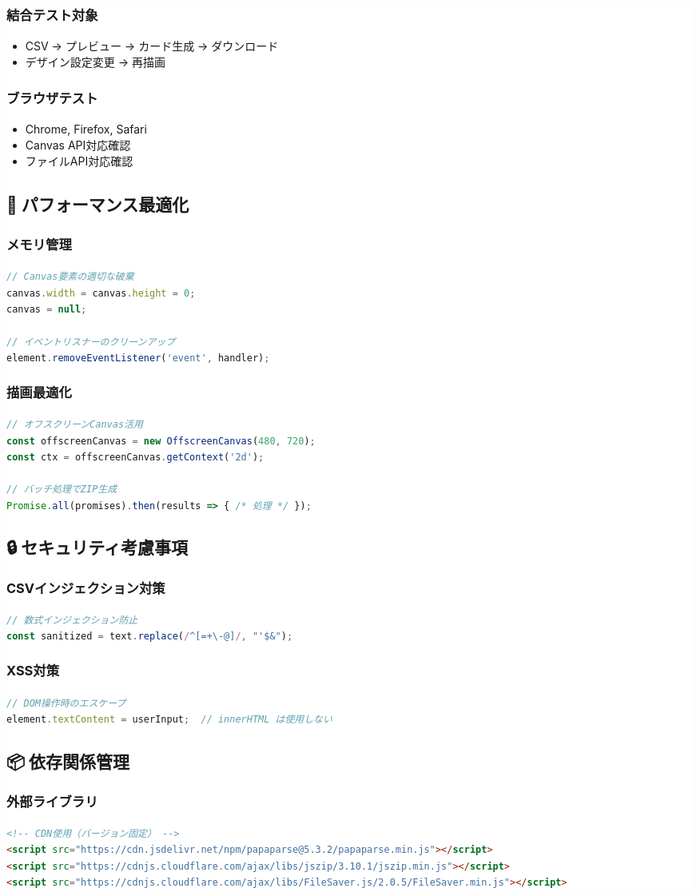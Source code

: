 ### 結合テスト対象
- CSV → プレビュー → カード生成 → ダウンロード
- デザイン設定変更 → 再描画

### ブラウザテスト
- Chrome, Firefox, Safari
- Canvas API対応確認
- ファイルAPI対応確認

## 🚀 パフォーマンス最適化

### メモリ管理
```javascript
// Canvas要素の適切な破棄
canvas.width = canvas.height = 0;
canvas = null;

// イベントリスナーのクリーンアップ
element.removeEventListener('event', handler);
```

### 描画最適化
```javascript
// オフスクリーンCanvas活用
const offscreenCanvas = new OffscreenCanvas(480, 720);
const ctx = offscreenCanvas.getContext('2d');

// バッチ処理でZIP生成
Promise.all(promises).then(results => { /* 処理 */ });
```

## 🔒 セキュリティ考慮事項

### CSVインジェクション対策
```javascript
// 数式インジェクション防止
const sanitized = text.replace(/^[=+\-@]/, "'$&");
```

### XSS対策
```javascript
// DOM操作時のエスケープ
element.textContent = userInput;  // innerHTML は使用しない
```

## 📦 依存関係管理

### 外部ライブラリ
```html
<!-- CDN使用（バージョン固定） -->
<script src="https://cdn.jsdelivr.net/npm/papaparse@5.3.2/papaparse.min.js"></script>
<script src="https://cdnjs.cloudflare.com/ajax/libs/jszip/3.10.1/jszip.min.js"></script>
<script src="https://cdnjs.cloudflare.com/ajax/libs/FileSaver.js/2.0.5/FileSaver.min.js"></script>
```
